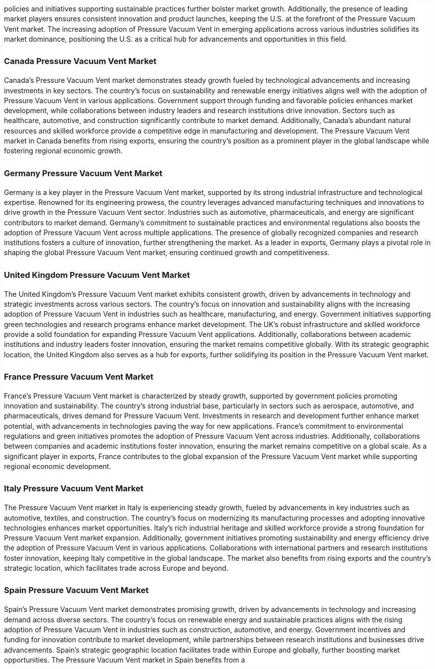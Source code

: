 policies and initiatives supporting sustainable practices further bolster market growth. Additionally, the presence of leading market players ensures consistent innovation and product launches, keeping the U.S. at the forefront of the Pressure Vacuum Vent market. The increasing adoption of Pressure Vacuum Vent in emerging applications across various industries solidifies its market dominance, positioning the U.S. as a critical hub for advancements and opportunities in this field.</p><h3>Canada Pressure Vacuum Vent Market</h3><p>Canada&rsquo;s Pressure Vacuum Vent market demonstrates steady growth fueled by technological advancements and increasing investments in key sectors. The country&rsquo;s focus on sustainability and renewable energy initiatives aligns well with the adoption of Pressure Vacuum Vent in various applications. Government support through funding and favorable policies enhances market development, while collaborations between industry leaders and research institutions drive innovation. Sectors such as healthcare, automotive, and construction significantly contribute to market demand. Additionally, Canada&rsquo;s abundant natural resources and skilled workforce provide a competitive edge in manufacturing and development. The Pressure Vacuum Vent market in Canada benefits from rising exports, ensuring the country&rsquo;s position as a prominent player in the global landscape while fostering regional economic growth.</p><h3>Germany Pressure Vacuum Vent Market</h3><p>Germany is a key player in the Pressure Vacuum Vent market, supported by its strong industrial infrastructure and technological expertise. Renowned for its engineering prowess, the country leverages advanced manufacturing techniques and innovations to drive growth in the Pressure Vacuum Vent sector. Industries such as automotive, pharmaceuticals, and energy are significant contributors to market demand. Germany&rsquo;s commitment to sustainable practices and environmental regulations also boosts the adoption of Pressure Vacuum Vent across multiple applications. The presence of globally recognized companies and research institutions fosters a culture of innovation, further strengthening the market. As a leader in exports, Germany plays a pivotal role in shaping the global Pressure Vacuum Vent market, ensuring continued growth and competitiveness.</p><h3>United Kingdom Pressure Vacuum Vent Market</h3><p>The United Kingdom&rsquo;s Pressure Vacuum Vent market exhibits consistent growth, driven by advancements in technology and strategic investments across various sectors. The country&rsquo;s focus on innovation and sustainability aligns with the increasing adoption of Pressure Vacuum Vent in industries such as healthcare, manufacturing, and energy. Government initiatives supporting green technologies and research programs enhance market development. The UK&rsquo;s robust infrastructure and skilled workforce provide a solid foundation for expanding Pressure Vacuum Vent applications. Additionally, collaborations between academic institutions and industry leaders foster innovation, ensuring the market remains competitive globally. With its strategic geographic location, the United Kingdom also serves as a hub for exports, further solidifying its position in the Pressure Vacuum Vent market.</p><h3>France Pressure Vacuum Vent Market</h3><p>France&rsquo;s Pressure Vacuum Vent market is characterized by steady growth, supported by government policies promoting innovation and sustainability. The country&rsquo;s strong industrial base, particularly in sectors such as aerospace, automotive, and pharmaceuticals, drives demand for Pressure Vacuum Vent. Investments in research and development further enhance market potential, with advancements in technologies paving the way for new applications. France&rsquo;s commitment to environmental regulations and green initiatives promotes the adoption of Pressure Vacuum Vent across industries. Additionally, collaborations between companies and academic institutions foster innovation, ensuring the market remains competitive on a global scale. As a significant player in exports, France contributes to the global expansion of the Pressure Vacuum Vent market while supporting regional economic development.</p><h3>Italy Pressure Vacuum Vent Market</h3><p>The Pressure Vacuum Vent market in Italy is experiencing steady growth, fueled by advancements in key industries such as automotive, textiles, and construction. The country&rsquo;s focus on modernizing its manufacturing processes and adopting innovative technologies enhances market opportunities. Italy&rsquo;s rich industrial heritage and skilled workforce provide a strong foundation for Pressure Vacuum Vent market expansion. Additionally, government initiatives promoting sustainability and energy efficiency drive the adoption of Pressure Vacuum Vent in various applications. Collaborations with international partners and research institutions foster innovation, keeping Italy competitive in the global landscape. The market also benefits from rising exports and the country&rsquo;s strategic location, which facilitates trade across Europe and beyond.</p><h3>Spain Pressure Vacuum Vent Market</h3><p>Spain&rsquo;s Pressure Vacuum Vent market demonstrates promising growth, driven by advancements in technology and increasing demand across diverse sectors. The country&rsquo;s focus on renewable energy and sustainable practices aligns with the rising adoption of Pressure Vacuum Vent in industries such as construction, automotive, and energy. Government incentives and funding for innovation contribute to market development, while partnerships between research institutions and businesses drive advancements. Spain&rsquo;s strategic geographic location facilitates trade within Europe and globally, further boosting market opportunities. The Pressure Vacuum Vent market in Spain benefits from a